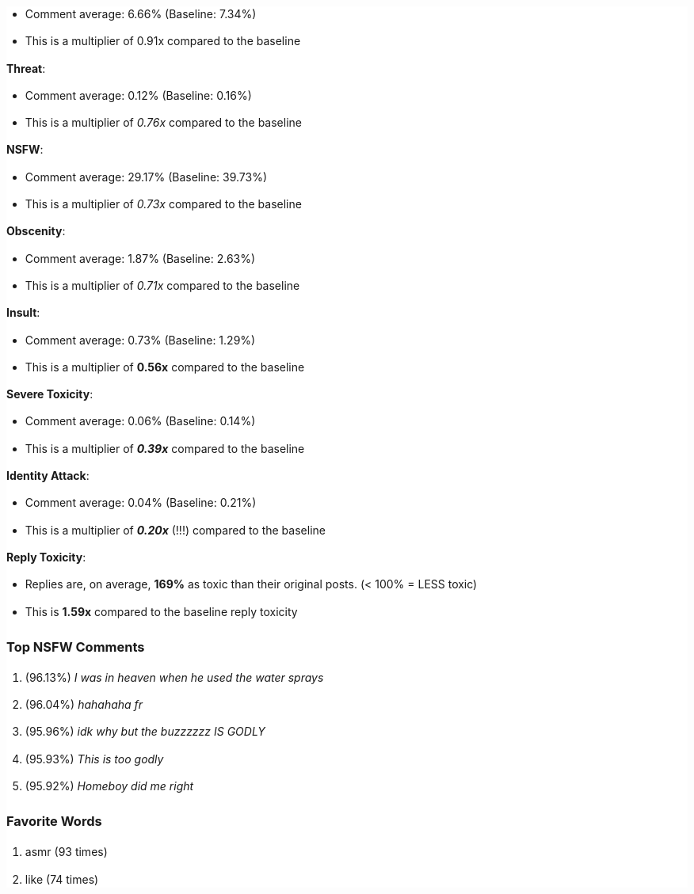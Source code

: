 - Comment average: 6.66% (Baseline: 7.34%)

- This is a multiplier of 0.91x compared to the baseline

**Threat**:

- Comment average: 0.12% (Baseline: 0.16%)

- This is a multiplier of *0.76x* compared to the baseline

**NSFW**:

- Comment average: 29.17% (Baseline: 39.73%)

- This is a multiplier of *0.73x* compared to the baseline

**Obscenity**:

- Comment average: 1.87% (Baseline: 2.63%)

- This is a multiplier of *0.71x* compared to the baseline

**Insult**:

- Comment average: 0.73% (Baseline: 1.29%)

- This is a multiplier of **0.56x** compared to the baseline

**Severe Toxicity**:

- Comment average: 0.06% (Baseline: 0.14%)

- This is a multiplier of ***0.39x*** compared to the baseline

**Identity Attack**:

- Comment average: 0.04% (Baseline: 0.21%)

- This is a multiplier of ***0.20x*** (!!!) compared to the baseline

**Reply Toxicity**:

- Replies are, on average, **169%** as toxic than their original posts. (< 100% = LESS toxic)

- This is **1.59x** compared to the baseline reply toxicity

### Top NSFW Comments

1. (96.13%) *I was in heaven when he used the water sprays*

2. (96.04%) *hahahaha fr*

3. (95.96%) *idk why but the buzzzzzz IS GODLY*

4. (95.93%) *This is too godly*

5. (95.92%) *Homeboy did me right*

### Favorite Words

1. asmr (93 times)

2. like (74 times)
